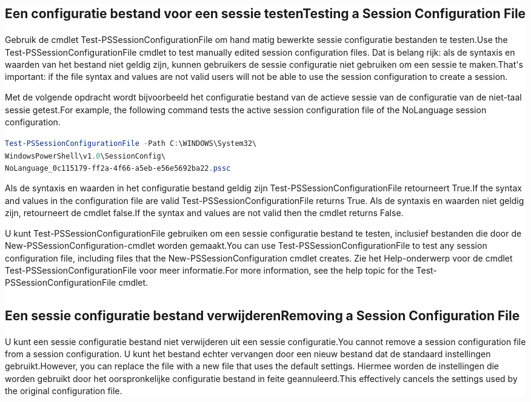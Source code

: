 ## <a name="testing-a-session-configuration-file"></a><span data-ttu-id="c9119-164">Een configuratie bestand voor een sessie testen</span><span class="sxs-lookup"><span data-stu-id="c9119-164">Testing a Session Configuration File</span></span>

<span data-ttu-id="c9119-165">Gebruik de cmdlet Test-PSSessionConfigurationFile om hand matig bewerkte sessie configuratie bestanden te testen.</span><span class="sxs-lookup"><span data-stu-id="c9119-165">Use the Test-PSSessionConfigurationFile cmdlet to test manually edited session configuration files.</span></span> <span data-ttu-id="c9119-166">Dat is belang rijk: als de syntaxis en waarden van het bestand niet geldig zijn, kunnen gebruikers de sessie configuratie niet gebruiken om een sessie te maken.</span><span class="sxs-lookup"><span data-stu-id="c9119-166">That's important: if the file syntax and values are not valid users will not be able to use the session configuration to create a session.</span></span>

<span data-ttu-id="c9119-167">Met de volgende opdracht wordt bijvoorbeeld het configuratie bestand van de actieve sessie van de configuratie van de niet-taal sessie getest.</span><span class="sxs-lookup"><span data-stu-id="c9119-167">For example, the following command tests the active session configuration file of the NoLanguage session configuration.</span></span>

```powershell
Test-PSSessionConfigurationFile -Path C:\WINDOWS\System32\
WindowsPowerShell\v1.0\SessionConfig\
NoLanguage_0c115179-ff2a-4f66-a5eb-e56e5692ba22.pssc
```

<span data-ttu-id="c9119-168">Als de syntaxis en waarden in het configuratie bestand geldig zijn Test-PSSessionConfigurationFile retourneert True.</span><span class="sxs-lookup"><span data-stu-id="c9119-168">If the syntax and values in the configuration file are valid Test-PSSessionConfigurationFile returns True.</span></span> <span data-ttu-id="c9119-169">Als de syntaxis en waarden niet geldig zijn, retourneert de cmdlet false.</span><span class="sxs-lookup"><span data-stu-id="c9119-169">If the syntax and values are not valid then the cmdlet returns False.</span></span>

<span data-ttu-id="c9119-170">U kunt Test-PSSessionConfigurationFile gebruiken om een sessie configuratie bestand te testen, inclusief bestanden die door de New-PSSessionConfiguration-cmdlet worden gemaakt.</span><span class="sxs-lookup"><span data-stu-id="c9119-170">You can use Test-PSSessionConfigurationFile to test any session configuration file, including files that the New-PSSessionConfiguration cmdlet creates.</span></span> <span data-ttu-id="c9119-171">Zie het Help-onderwerp voor de cmdlet Test-PSSessionConfigurationFile voor meer informatie.</span><span class="sxs-lookup"><span data-stu-id="c9119-171">For more information, see the help topic for the Test-PSSessionConfigurationFile cmdlet.</span></span>

## <a name="removing-a-session-configuration-file"></a><span data-ttu-id="c9119-172">Een sessie configuratie bestand verwijderen</span><span class="sxs-lookup"><span data-stu-id="c9119-172">Removing a Session Configuration File</span></span>

<span data-ttu-id="c9119-173">U kunt een sessie configuratie bestand niet verwijderen uit een sessie configuratie.</span><span class="sxs-lookup"><span data-stu-id="c9119-173">You cannot remove a session configuration file from a session configuration.</span></span>
<span data-ttu-id="c9119-174">U kunt het bestand echter vervangen door een nieuw bestand dat de standaard instellingen gebruikt.</span><span class="sxs-lookup"><span data-stu-id="c9119-174">However, you can replace the file with a new file that uses the default settings.</span></span> <span data-ttu-id="c9119-175">Hiermee worden de instellingen die worden gebruikt door het oorspronkelijke configuratie bestand in feite geannuleerd.</span><span class="sxs-lookup"><span data-stu-id="c9119-175">This effectively cancels the settings used by the original configuration file.</span></span>
